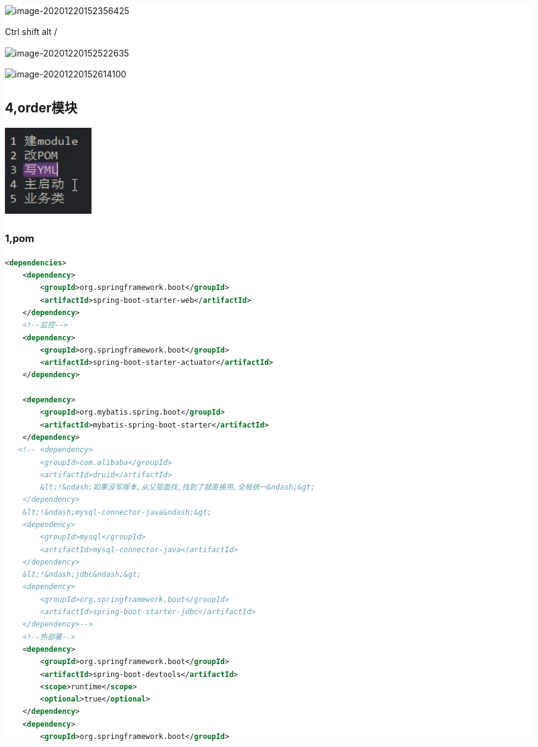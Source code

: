 ![image-20201220152356425](C:\Users\86183\AppData\Roaming\Typora\typora-user-images\image-20201220152356425.png)



Ctrl shift alt /

![image-20201220152522635](C:\Users\86183\AppData\Roaming\Typora\typora-user-images\image-20201220152522635.png)

![image-20201220152614100](C:\Users\86183\AppData\Roaming\Typora\typora-user-images\image-20201220152614100.png)

## 4,order模块

![](.\图片\sc的3.png)

### **1,pom**		

```xml
<dependencies>
    <dependency>
        <groupId>org.springframework.boot</groupId>
        <artifactId>spring-boot-starter-web</artifactId>
    </dependency>
    <!--监控-->
    <dependency>
        <groupId>org.springframework.boot</groupId>
        <artifactId>spring-boot-starter-actuator</artifactId>
    </dependency>

    <dependency>
        <groupId>org.mybatis.spring.boot</groupId>
        <artifactId>mybatis-spring-boot-starter</artifactId>
    </dependency>
   <!-- <dependency>
        <groupId>com.alibaba</groupId>
        <artifactId>druid</artifactId>
        &lt;!&ndash;如果没写版本,从父层面找,找到了就直接用,全局统一&ndash;&gt;
    </dependency>
    &lt;!&ndash;mysql-connector-java&ndash;&gt;
    <dependency>
        <groupId>mysql</groupId>
        <artifactId>mysql-connector-java</artifactId>
    </dependency>
    &lt;!&ndash;jdbc&ndash;&gt;
    <dependency>
        <groupId>org.springframework.boot</groupId>
        <artifactId>spring-boot-starter-jdbc</artifactId>
    </dependency>-->
    <!--热部署-->
    <dependency>
        <groupId>org.springframework.boot</groupId>
        <artifactId>spring-boot-devtools</artifactId>
        <scope>runtime</scope>
        <optional>true</optional>
    </dependency>
    <dependency>
        <groupId>org.springframework.boot</groupId>
```